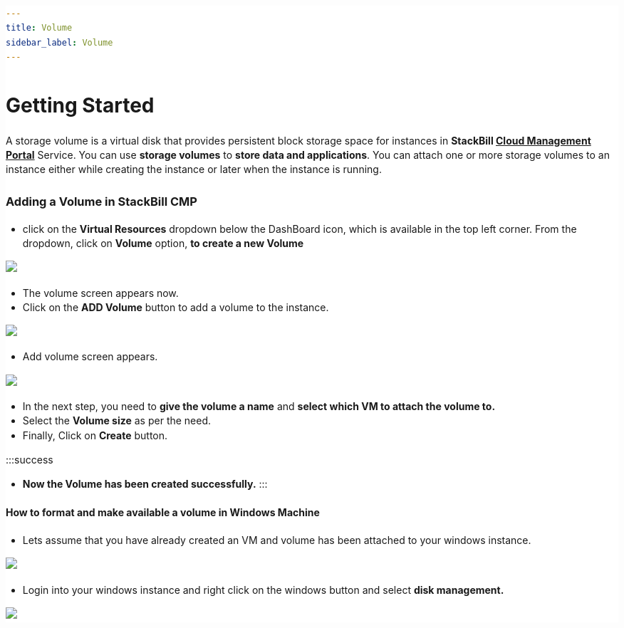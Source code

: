 ```yaml
---
title: Volume
sidebar_label: Volume
---
```


# Getting Started

A storage volume is a virtual disk that provides persistent block storage space for instances in **StackBill [Cloud Management Portal](https://www.stackbill.com/)** Service. You can use **storage volumes** to **store data and applications**. You can attach one or more storage volumes to an instance either while creating the instance or later when the instance is running.

### Adding a Volume in StackBill CMP

- click on the **Virtual Resources** dropdown below the DashBoard icon, which is available in the top left corner. From the dropdown, click on **Volume** option, **to create a new Volume**

<img src="/img/Addvolume/1Addvolume-StackBillCloudManagementPortal.png" width="90%" />

- The volume screen appears now.
- Click on the **ADD Volume** button to add a volume to the instance.

<img src="/img/Addvolume/2Addvolume-StackBillCloudManagementPortal.png" width="90%" />

- Add volume screen appears.

<img src="/img/Addvolume/3Addvolume-StackBillCloudManagementPortal.png" width="90%" />

- In the next step, you need to **give the volume a name** and **select which VM to attach the volume to.**
- Select the **Volume size** as per the need.
- Finally, Click on **Create** button.

:::success
- **Now the Volume has been created successfully.**
::: 



#### How to format and make available a  volume in Windows Machine

- Lets assume that you have already created an VM and volume has been attached to your windows instance.

<img src="/img/volume/1Volume-StackBillCloudManagementPortal.png" width="90%" />


- Login into your windows instance and right click on the windows button and select **disk management.**

<img src="/img/volume/2Volume-StackBillCloudManagementPortal.png" width="40%" />
